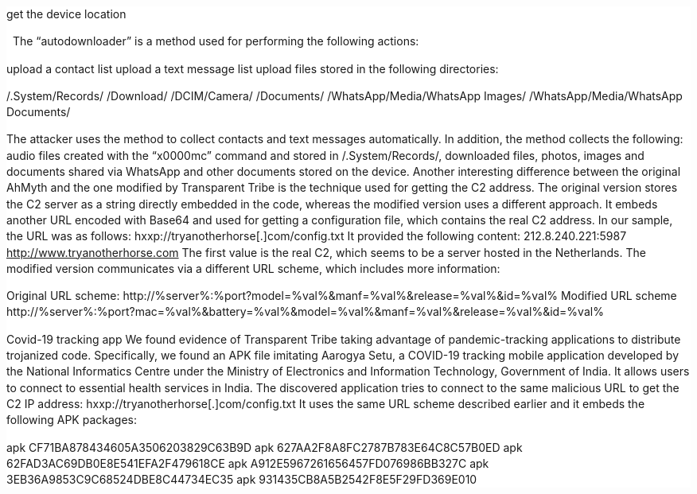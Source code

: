 
get the device location



 
The “autodownloader” is a method used for performing the following actions:

upload a contact list
upload a text message list
upload files stored in the following directories:

/.System/Records/
/Download/
/DCIM/Camera/
/Documents/
/WhatsApp/Media/WhatsApp Images/
/WhatsApp/Media/WhatsApp Documents/



The attacker uses the method to collect contacts and text messages automatically. In addition, the method collects the following: audio files created with the “x0000mc” command and stored in /.System/Records/, downloaded files, photos, images and documents shared via WhatsApp and other documents stored on the device.
Another interesting difference between the original AhMyth and the one modified by Transparent Tribe is the technique used for getting the C2 address. The original version stores the C2 server as a string directly embedded in the code, whereas the modified version uses a different approach. It embeds another URL encoded with Base64 and used for getting a configuration file, which contains the real C2 address.
In our sample, the URL was as follows:
hxxp://tryanotherhorse[.]com/config.txt
It provided the following content:
212.8.240.221:5987
http://www.tryanotherhorse.com
The first value is the real C2, which seems to be a server hosted in the Netherlands.
The modified version communicates via a different URL scheme, which includes more information:

Original URL scheme: http://%server%:%port?model=%val%&manf=%val%&release=%val%&id=%val%
Modified URL scheme http://%server%:%port?mac=%val%&battery=%val%&model=%val%&manf=%val%&release=%val%&id=%val%

Covid-19 tracking app
We found evidence of Transparent Tribe taking advantage of pandemic-tracking applications to distribute trojanized code. Specifically, we found an APK file imitating Aarogya Setu, a COVID-19 tracking mobile application developed by the National Informatics Centre under the Ministry of Electronics and Information Technology, Government of India. It allows users to connect to essential health services in India.
The discovered application tries to connect to the same malicious URL to get the C2 IP address:
hxxp://tryanotherhorse[.]com/config.txt
It uses the same URL scheme described earlier and it embeds the following APK packages:

apk CF71BA878434605A3506203829C63B9D
apk 627AA2F8A8FC2787B783E64C8C57B0ED
apk 62FAD3AC69DB0E8E541EFA2F479618CE
apk A912E5967261656457FD076986BB327C
apk 3EB36A9853C9C68524DBE8C44734EC35
apk 931435CB8A5B2542F8E5F29FD369E010
